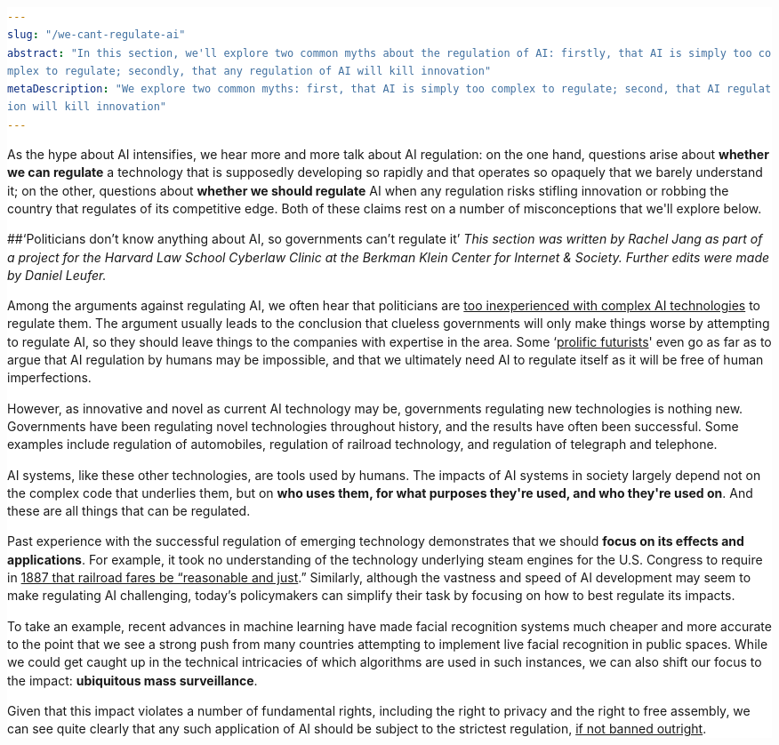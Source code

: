 ```yaml
---
slug: "/we-cant-regulate-ai"
abstract: "In this section, we'll explore two common myths about the regulation of AI: firstly, that AI is simply too complex to regulate; secondly, that any regulation of AI will kill innovation"
metaDescription: "We explore two common myths: first, that AI is simply too complex to regulate; second, that AI regulation will kill innovation"
---
```


As the hype about AI intensifies, we hear more and more talk about AI regulation: on the one hand, questions arise about **whether we can regulate** a technology that is supposedly developing so rapidly and that operates so opaquely that we barely understand it; on the other, questions about **whether we should regulate** AI when any regulation risks stifling innovation or robbing the country that regulates of its competitive edge. Both of these claims rest on a number of misconceptions that we'll explore below.

##‘Politicians don’t know anything about AI, so governments can’t regulate it’
_This section was written by Rachel Jang as part of a project for the Harvard Law School Cyberlaw Clinic at the Berkman Klein Center for Internet & Society. Further edits were made by Daniel Leufer._

Among the arguments against regulating AI, we often hear that politicians are [too inexperienced with complex AI technologies](https://thenextweb.com/artificial-intelligence/2017/10/24/us-government-is-clueless-about-ai-and-shouldnt-be-allowed-to-regulate-it/) to regulate them. The argument usually leads to the conclusion that clueless governments will only make things worse by attempting to regulate AI, so they should leave things to the companies with expertise in the area. Some ‘[prolific futurists](https://www.forbes.com/sites/cognitiveworld/2019/03/02/artificial-intelligence-regulation-will-be-impossible/#3ec74e8b11ed)' even go as far as to argue that AI regulation by humans may be impossible, and that we ultimately need AI to regulate itself as it will be free of human imperfections.

However, as innovative and novel as current AI technology may be, governments regulating new technologies is nothing new. Governments have been regulating novel technologies throughout history, and the results have often been successful. Some examples include regulation of automobiles, regulation of railroad technology, and regulation of telegraph and telephone.

AI systems, like these other technologies, are tools used by humans. The impacts of AI systems in society largely depend not on the complex code that underlies them, but on **who uses them, for what purposes they're used, and who they're used on**. And these are all things that can be regulated.

Past experience with the successful regulation of emerging technology demonstrates that we should **focus on its effects and applications**. For example, it took no understanding of the technology underlying steam engines for the U.S. Congress to require in [1887 that railroad fares be “reasonable and just](https://www.senate.gov/artandhistory/history/minute/Interstate_Commerce_Act_Is_Passed.html).” Similarly, although the vastness and speed of AI development may seem to make regulating AI challenging, today’s policymakers can simplify their task by focusing on how to best regulate its impacts.

To take an example, recent advances in machine learning have made facial recognition systems much cheaper and more accurate to the point that we see a strong push from many countries attempting to implement live facial recognition in public spaces. While we could get caught up in the technical intricacies of which algorithms are used in such instances, we can also shift our focus to the impact: **ubiquitous mass surveillance**.

Given that this impact violates a number of fundamental rights, including the right to privacy and the right to free assembly, we can see quite clearly that any such application of AI should be subject to the strictest regulation, [if not banned outright](https://edri.org/blog-ban-biometric-mass-surveillance/).
